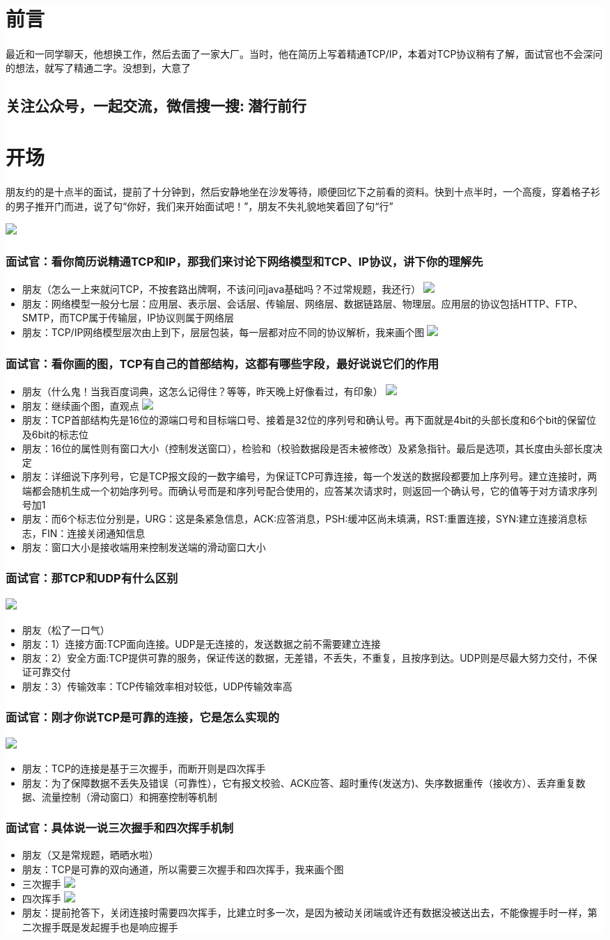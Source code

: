 # 前言
最近和一同学聊天，他想换工作，然后去面了一家大厂。当时，他在简历上写着精通TCP/IP，本着对TCP协议稍有了解，面试官也不会深问的想法，就写了精通二字。没想到，大意了

**关注公众号，一起交流，微信搜一搜: 潜行前行**
---

# 开场
朋友约的是十点半的面试，提前了十分钟到，然后安静地坐在沙发等待，顺便回忆下之前看的资料。快到十点半时，一个高瘦，穿着格子衫的男子推开门而进，说了句“你好，我们来开始面试吧！”，朋友不失礼貌地笑着回了句“行”

![](https://p6-juejin.byteimg.com/tos-cn-i-k3u1fbpfcp/d611b13e780c4f3783dd172b1ab0bd1a~tplv-k3u1fbpfcp-watermark.image)

### 面试官：看你简历说精通TCP和IP，那我们来讨论下网络模型和TCP、IP协议，讲下你的理解先
-	朋友（怎么一上来就问TCP，不按套路出牌啊，不该问问java基础吗？不过常规题，我还行）
![](https://p3-juejin.byteimg.com/tos-cn-i-k3u1fbpfcp/4bf03ce2211f4f9899347ec6625856f3~tplv-k3u1fbpfcp-watermark.image)
-	朋友：网络模型一般分七层：应用层、表示层、会话层、传输层、网络层、数据链路层、物理层。应用层的协议包括HTTP、FTP、SMTP，而TCP属于传输层，IP协议则属于网络层
-	朋友：TCP/IP网络模型层次由上到下，层层包装，每一层都对应不同的协议解析，我来画个图
![](https://p9-juejin.byteimg.com/tos-cn-i-k3u1fbpfcp/7549ee30346a48428613ae5e6bed6f62~tplv-k3u1fbpfcp-watermark.image)

### 面试官：看你画的图，TCP有自己的首部结构，这都有哪些字段，最好说说它们的作用
-	朋友（什么鬼！当我百度词典，这怎么记得住？等等，昨天晚上好像看过，有印象）
![](https://p9-juejin.byteimg.com/tos-cn-i-k3u1fbpfcp/597cfd2106ce441180e4dc071f09fdb9~tplv-k3u1fbpfcp-watermark.image)
-	朋友：继续画个图，直观点
![](https://p3-juejin.byteimg.com/tos-cn-i-k3u1fbpfcp/45234eba59be46658951e4168dfd5d0e~tplv-k3u1fbpfcp-watermark.image)
-	朋友：TCP首部结构先是16位的源端口号和目标端口号、接着是32位的序列号和确认号。再下面就是4bit的头部长度和6个bit的保留位及6bit的标志位
-	朋友：16位的属性则有窗口大小（控制发送窗口），检验和（校验数据段是否未被修改）及紧急指针。最后是选项，其长度由头部长度决定
-	朋友：详细说下序列号，它是TCP报文段的一数字编号，为保证TCP可靠连接，每一个发送的数据段都要加上序列号。建立连接时，两端都会随机生成一个初始序列号。而确认号而是和序列号配合使用的，应答某次请求时，则返回一个确认号，它的值等于对方请求序列号加1
-	朋友：而6个标志位分别是，URG：这是条紧急信息，ACK:应答消息，PSH:缓冲区尚未填满，RST:重置连接，SYN:建立连接消息标志，FIN：连接关闭通知信息
-	朋友：窗口大小是接收端用来控制发送端的滑动窗口大小

### 面试官：那TCP和UDP有什么区别
![](https://p9-juejin.byteimg.com/tos-cn-i-k3u1fbpfcp/c3c26c6d705b45d1942c13c28f108e58~tplv-k3u1fbpfcp-watermark.image)
-	朋友（松了一口气）
-	朋友：1）连接方面:TCP面向连接。UDP是无连接的，发送数据之前不需要建立连接
-	朋友：2）安全方面:TCP提供可靠的服务，保证传送的数据，无差错，不丢失，不重复，且按序到达。UDP则是尽最大努力交付，不保证可靠交付
-	朋友：3）传输效率：TCP传输效率相对较低，UDP传输效率高

### 面试官：刚才你说TCP是可靠的连接，它是怎么实现的
![](https://p9-juejin.byteimg.com/tos-cn-i-k3u1fbpfcp/2addf197af4c4c99a85f47780fbc8498~tplv-k3u1fbpfcp-watermark.image)
-	朋友：TCP的连接是基于三次握手，而断开则是四次挥手
-	朋友：为了保障数据不丢失及错误（可靠性），它有报文校验、ACK应答、超时重传(发送方)、失序数据重传（接收方）、丢弃重复数据、流量控制（滑动窗口）和拥塞控制等机制

### 面试官：具体说一说三次握手和四次挥手机制
-	朋友（又是常规题，晒晒水啦）
-	朋友：TCP是可靠的双向通道，所以需要三次握手和四次挥手，我来画个图
-	三次握手
![](https://p1-juejin.byteimg.com/tos-cn-i-k3u1fbpfcp/a9c32572c5fe422b8c1efd687bb12c81~tplv-k3u1fbpfcp-watermark.image)
-	四次挥手
![](https://p3-juejin.byteimg.com/tos-cn-i-k3u1fbpfcp/7aa5e9955dc14c50ac78e3f5ab87b545~tplv-k3u1fbpfcp-watermark.image)
-	朋友：提前抢答下，关闭连接时需要四次挥手，比建立时多一次，是因为被动关闭端或许还有数据没被送出去，不能像握手时一样，第二次握手既是发起握手也是响应握手
